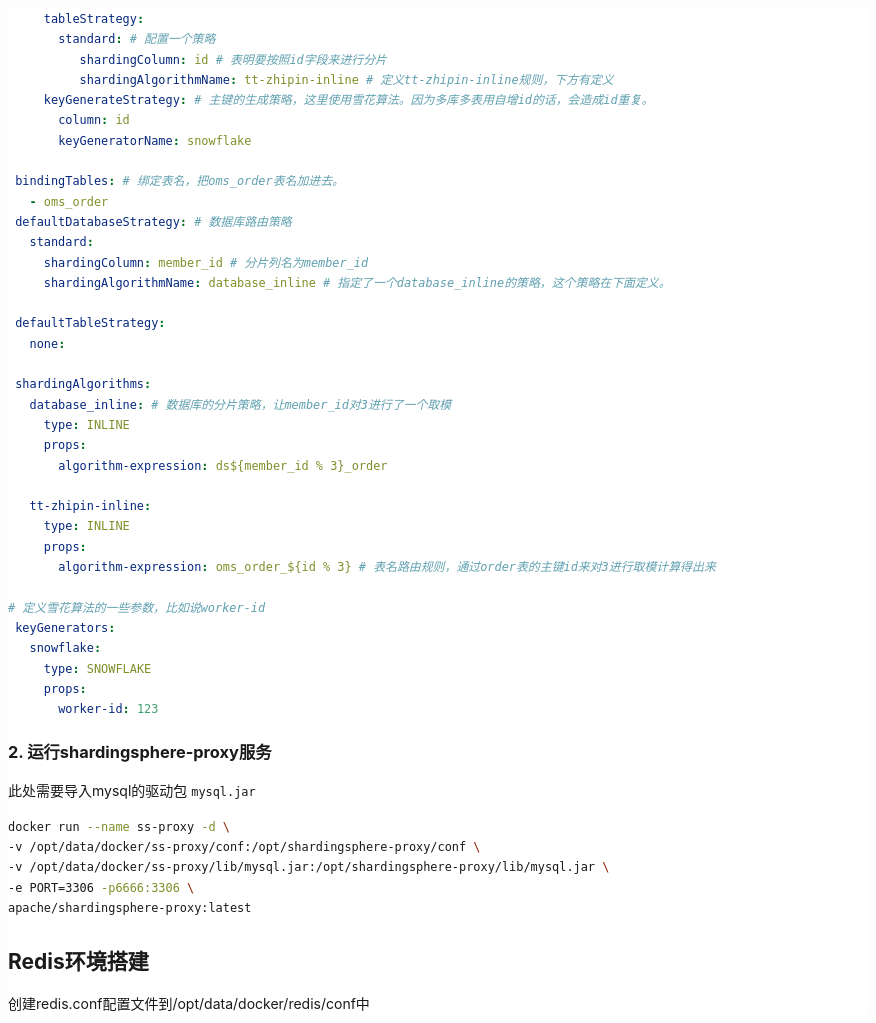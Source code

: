 ```yaml
     tableStrategy:
       standard: # 配置一个策略
          shardingColumn: id # 表明要按照id字段来进行分片
          shardingAlgorithmName: tt-zhipin-inline # 定义tt-zhipin-inline规则，下方有定义
     keyGenerateStrategy: # 主键的生成策略，这里使用雪花算法。因为多库多表用自增id的话，会造成id重复。
       column: id
       keyGeneratorName: snowflake
   
 bindingTables: # 绑定表名，把oms_order表名加进去。
   - oms_order
 defaultDatabaseStrategy: # 数据库路由策略
   standard:
     shardingColumn: member_id # 分片列名为member_id
     shardingAlgorithmName: database_inline # 指定了一个database_inline的策略，这个策略在下面定义。

 defaultTableStrategy:
   none:
 
 shardingAlgorithms:
   database_inline: # 数据库的分片策略，让member_id对3进行了一个取模
     type: INLINE
     props:
       algorithm-expression: ds${member_id % 3}_order

   tt-zhipin-inline:
     type: INLINE
     props:
       algorithm-expression: oms_order_${id % 3} # 表名路由规则，通过order表的主键id来对3进行取模计算得出来

# 定义雪花算法的一些参数，比如说worker-id
 keyGenerators:
   snowflake:
     type: SNOWFLAKE
     props:
       worker-id: 123
```

### 2. 运行shardingsphere-proxy服务
此处需要导入mysql的驱动包 `mysql.jar`
```bash
docker run --name ss-proxy -d \
-v /opt/data/docker/ss-proxy/conf:/opt/shardingsphere-proxy/conf \
-v /opt/data/docker/ss-proxy/lib/mysql.jar:/opt/shardingsphere-proxy/lib/mysql.jar \
-e PORT=3306 -p6666:3306 \
apache/shardingsphere-proxy:latest
```


## Redis环境搭建
创建redis.conf配置文件到/opt/data/docker/redis/conf中
